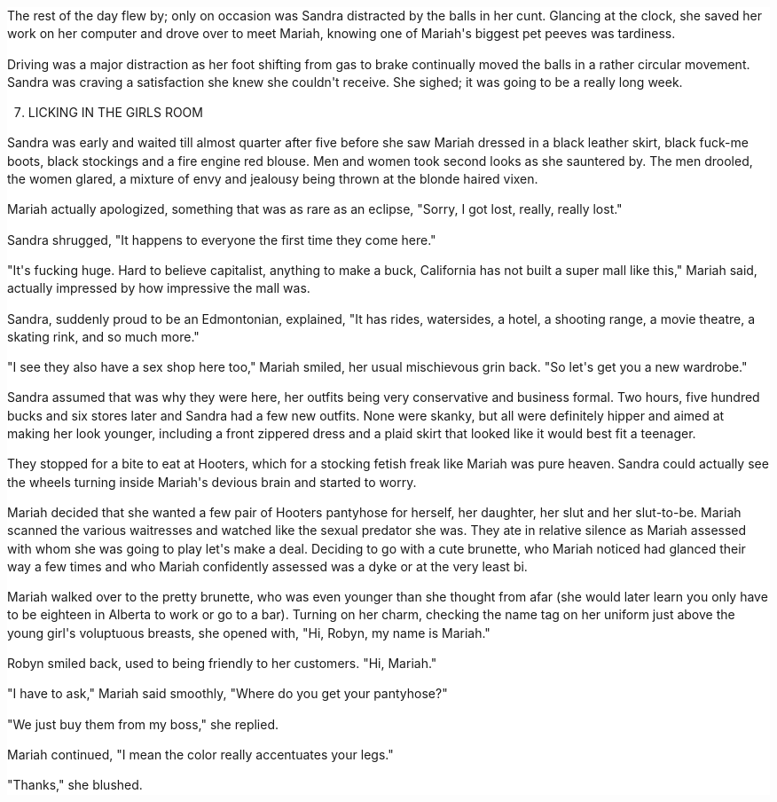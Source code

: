 The rest of the day flew by; only on occasion was Sandra distracted by the balls in her cunt. Glancing at the clock, she saved her work on her computer and drove over to meet Mariah, knowing one of Mariah's biggest pet peeves was tardiness. 

Driving was a major distraction as her foot shifting from gas to brake continually moved the balls in a rather circular movement. Sandra was craving a satisfaction she knew she couldn't receive. She sighed; it was going to be a really long week. 

7. LICKING IN THE GIRLS ROOM 

Sandra was early and waited till almost quarter after five before she saw Mariah dressed in a black leather skirt, black fuck-me boots, black stockings and a fire engine red blouse. Men and women took second looks as she sauntered by. The men drooled, the women glared, a mixture of envy and jealousy being thrown at the blonde haired vixen. 

Mariah actually apologized, something that was as rare as an eclipse, "Sorry, I got lost, really, really lost." 

Sandra shrugged, "It happens to everyone the first time they come here." 

"It's fucking huge. Hard to believe capitalist, anything to make a buck, California has not built a super mall like this," Mariah said, actually impressed by how impressive the mall was. 

Sandra, suddenly proud to be an Edmontonian, explained, "It has rides, watersides, a hotel, a shooting range, a movie theatre, a skating rink, and so much more." 

"I see they also have a sex shop here too," Mariah smiled, her usual mischievous grin back. "So let's get you a new wardrobe." 

Sandra assumed that was why they were here, her outfits being very conservative and business formal. Two hours, five hundred bucks and six stores later and Sandra had a few new outfits. None were skanky, but all were definitely hipper and aimed at making her look younger, including a front zippered dress and a plaid skirt that looked like it would best fit a teenager. 

They stopped for a bite to eat at Hooters, which for a stocking fetish freak like Mariah was pure heaven. Sandra could actually see the wheels turning inside Mariah's devious brain and started to worry. 

Mariah decided that she wanted a few pair of Hooters pantyhose for herself, her daughter, her slut and her slut-to-be. Mariah scanned the various waitresses and watched like the sexual predator she was. They ate in relative silence as Mariah assessed with whom she was going to play let's make a deal. Deciding to go with a cute brunette, who Mariah noticed had glanced their way a few times and who Mariah confidently assessed was a dyke or at the very least bi. 

Mariah walked over to the pretty brunette, who was even younger than she thought from afar (she would later learn you only have to be eighteen in Alberta to work or go to a bar). Turning on her charm, checking the name tag on her uniform just above the young girl's voluptuous breasts, she opened with, "Hi, Robyn, my name is Mariah." 

Robyn smiled back, used to being friendly to her customers. "Hi, Mariah." 

"I have to ask," Mariah said smoothly, "Where do you get your pantyhose?" 

"We just buy them from my boss," she replied. 

Mariah continued, "I mean the color really accentuates your legs." 

"Thanks," she blushed. 
